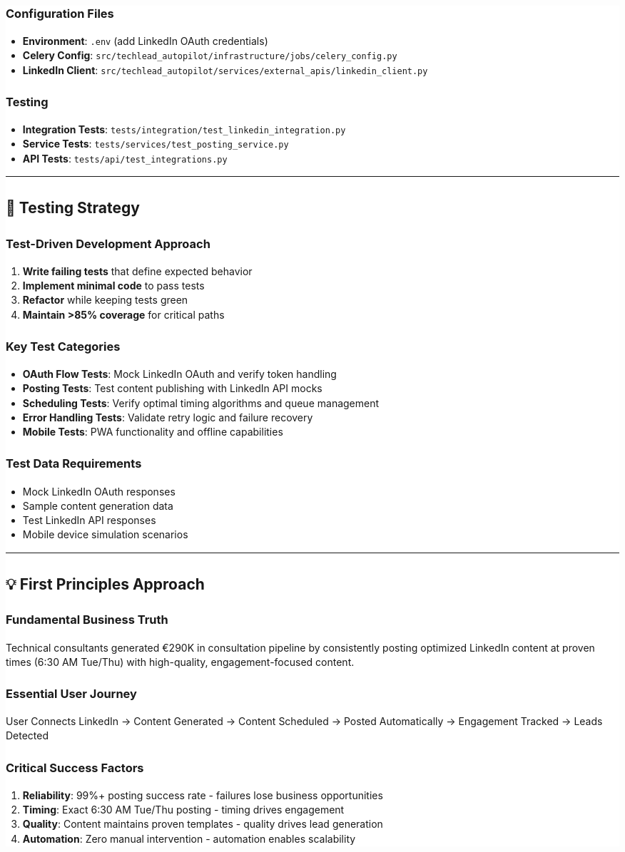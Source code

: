 ### **Configuration Files**
- **Environment**: `.env` (add LinkedIn OAuth credentials)
- **Celery Config**: `src/techlead_autopilot/infrastructure/jobs/celery_config.py`
- **LinkedIn Client**: `src/techlead_autopilot/services/external_apis/linkedin_client.py`

### **Testing**
- **Integration Tests**: `tests/integration/test_linkedin_integration.py`
- **Service Tests**: `tests/services/test_posting_service.py`
- **API Tests**: `tests/api/test_integrations.py`

---

## 🧪 **Testing Strategy**

### **Test-Driven Development Approach**
1. **Write failing tests** that define expected behavior
2. **Implement minimal code** to pass tests  
3. **Refactor** while keeping tests green
4. **Maintain >85% coverage** for critical paths

### **Key Test Categories**
- **OAuth Flow Tests**: Mock LinkedIn OAuth and verify token handling
- **Posting Tests**: Test content publishing with LinkedIn API mocks
- **Scheduling Tests**: Verify optimal timing algorithms and queue management
- **Error Handling Tests**: Validate retry logic and failure recovery
- **Mobile Tests**: PWA functionality and offline capabilities

### **Test Data Requirements**
- Mock LinkedIn OAuth responses
- Sample content generation data
- Test LinkedIn API responses
- Mobile device simulation scenarios

---

## 💡 **First Principles Approach**

### **Fundamental Business Truth**
Technical consultants generated €290K in consultation pipeline by consistently posting optimized LinkedIn content at proven times (6:30 AM Tue/Thu) with high-quality, engagement-focused content.

### **Essential User Journey**
User Connects LinkedIn → Content Generated → Content Scheduled → Posted Automatically → Engagement Tracked → Leads Detected

### **Critical Success Factors**
1. **Reliability**: 99%+ posting success rate - failures lose business opportunities
2. **Timing**: Exact 6:30 AM Tue/Thu posting - timing drives engagement
3. **Quality**: Content maintains proven templates - quality drives lead generation
4. **Automation**: Zero manual intervention - automation enables scalability
